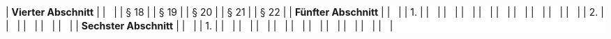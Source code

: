 | **Vierter Abschnitt**  |
|                        |
| § 18                   |
| § 19                   |
| § 20                   |
| § 21                   |
| § 22                   |
| **Fünfter Abschnitt**  |
|                        |
| 1.                     |
|                        |
|                        |
|                        |
|                        |
|                        |
|                        |
|                        |
|                        |
|                        |
| 2.                     |
|                        |
|                        |
|                        |
|                        |
| **Sechster Abschnitt** |
|                        |
| 1.                     |
|                        |
|                        |
|                        |
|                        |
|                        |
|                        |
|                        |
|                        |
|                        |
|                        |